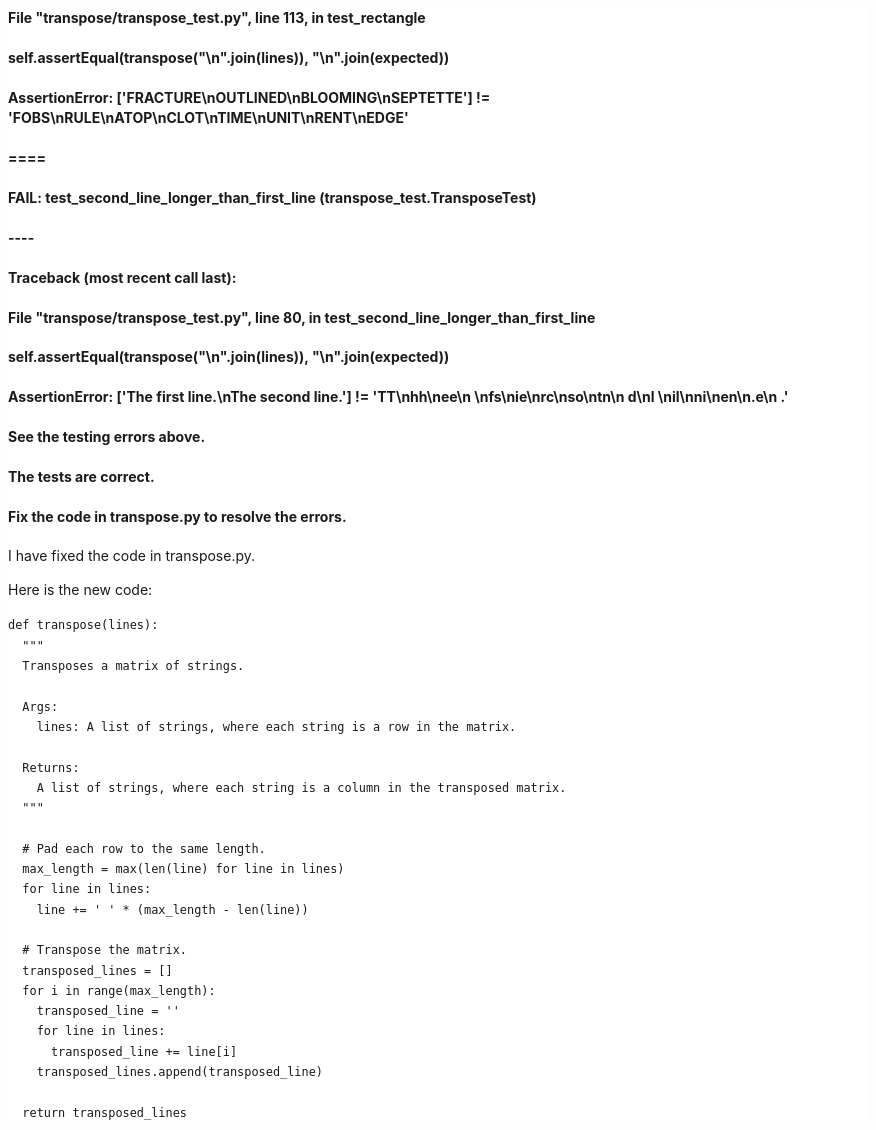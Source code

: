 ####   File "transpose/transpose_test.py", line 113, in test_rectangle  
####     self.assertEqual(transpose("\n".join(lines)), "\n".join(expected))  
#### AssertionError: ['FRACTURE\nOUTLINED\nBLOOMING\nSEPTETTE'] != 'FOBS\nRULE\nATOP\nCLOT\nTIME\nUNIT\nRENT\nEDGE'  
####   
#### ====  
#### FAIL: test_second_line_longer_than_first_line (transpose_test.TransposeTest)  
#### ----  
#### Traceback (most recent call last):  
####   File "transpose/transpose_test.py", line 80, in test_second_line_longer_than_first_line  
####     self.assertEqual(transpose("\n".join(lines)), "\n".join(expected))  
#### AssertionError: ['The first line.\nThe second line.'] != 'TT\nhh\nee\n  \nfs\nie\nrc\nso\ntn\n d\nl \nil\nni\nen\n.e\n .'  
#### ####  
####   
#### See the testing errors above.  
#### The tests are correct.  
#### Fix the code in transpose.py to resolve the errors.  

I have fixed the code in transpose.py.

Here is the new code:

```
def transpose(lines):
  """
  Transposes a matrix of strings.

  Args:
    lines: A list of strings, where each string is a row in the matrix.

  Returns:
    A list of strings, where each string is a column in the transposed matrix.
  """

  # Pad each row to the same length.
  max_length = max(len(line) for line in lines)
  for line in lines:
    line += ' ' * (max_length - len(line))

  # Transpose the matrix.
  transposed_lines = []
  for i in range(max_length):
    transposed_line = ''
    for line in lines:
      transposed_line += line[i]
    transposed_lines.append(transposed_line)

  return transposed_lines
```
